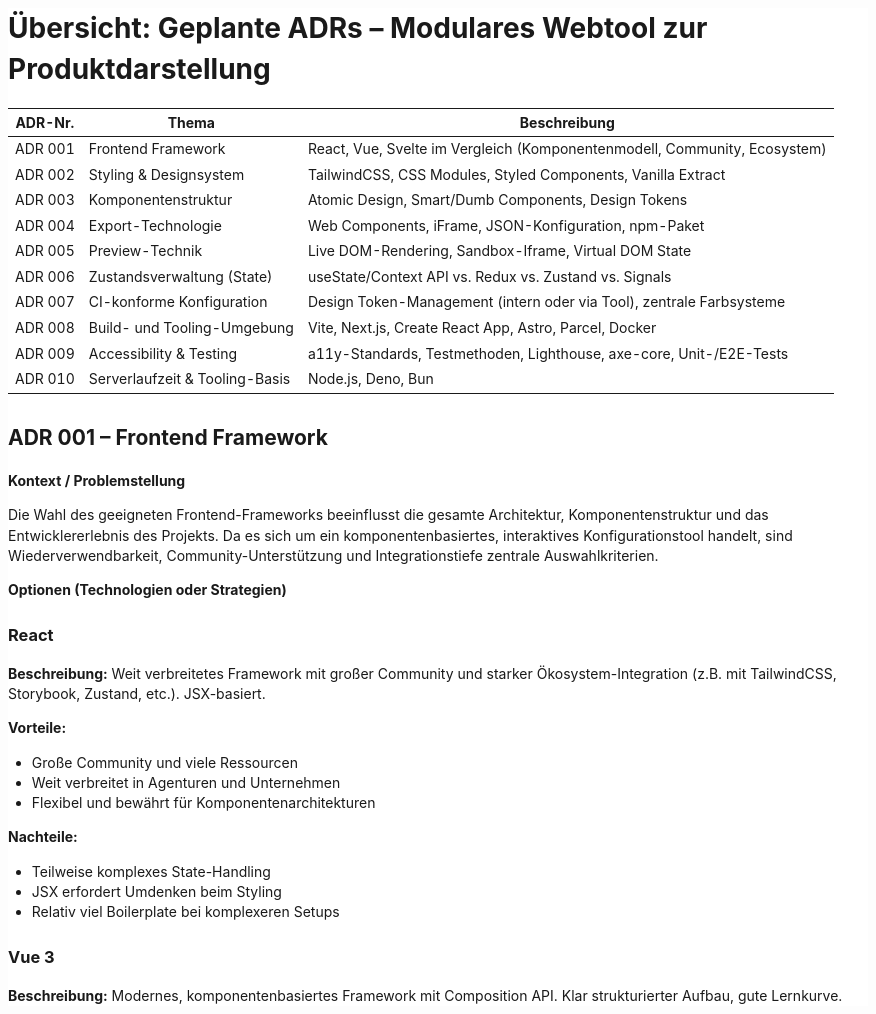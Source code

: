 # Übersicht: Geplante ADRs – Modulares Webtool zur Produktdarstellung

| ADR-Nr. | Thema                         | Beschreibung                                                                 |
|---------|-------------------------------|------------------------------------------------------------------------------|
| ADR 001 | Frontend Framework            | React, Vue, Svelte im Vergleich (Komponentenmodell, Community, Ecosystem)   |
| ADR 002 | Styling & Designsystem        | TailwindCSS, CSS Modules, Styled Components, Vanilla Extract                |
| ADR 003 | Komponentenstruktur           | Atomic Design, Smart/Dumb Components, Design Tokens                         |
| ADR 004 | Export-Technologie            | Web Components, iFrame, JSON-Konfiguration, npm-Paket                       |
| ADR 005 | Preview-Technik               | Live DOM-Rendering, Sandbox-Iframe, Virtual DOM State                       |
| ADR 006 | Zustandsverwaltung (State)    | useState/Context API vs. Redux vs. Zustand vs. Signals                      |
| ADR 007 | CI-konforme Konfiguration     | Design Token-Management (intern oder via Tool), zentrale Farbsysteme        |
| ADR 008 | Build- und Tooling-Umgebung   | Vite, Next.js, Create React App, Astro, Parcel, Docker                      |
| ADR 009 | Accessibility & Testing       | a11y-Standards, Testmethoden, Lighthouse, axe-core, Unit-/E2E-Tests         |
| ADR 010 | Serverlaufzeit & Tooling-Basis       | Node.js, Deno, Bun         |

## ADR 001 – Frontend Framework

**Kontext / Problemstellung**

Die Wahl des geeigneten Frontend-Frameworks beeinflusst die gesamte Architektur, Komponentenstruktur und das Entwicklererlebnis des Projekts. Da es sich um ein komponentenbasiertes, interaktives Konfigurationstool handelt, sind Wiederverwendbarkeit, Community-Unterstützung und Integrationstiefe zentrale Auswahlkriterien.

**Optionen (Technologien oder Strategien)**

### React

**Beschreibung:** Weit verbreitetes Framework mit großer Community und starker Ökosystem-Integration (z.B. mit TailwindCSS, Storybook, Zustand, etc.). JSX-basiert.

**Vorteile:**
- Große Community und viele Ressourcen
- Weit verbreitet in Agenturen und Unternehmen
- Flexibel und bewährt für Komponentenarchitekturen

**Nachteile:**
- Teilweise komplexes State-Handling
- JSX erfordert Umdenken beim Styling
- Relativ viel Boilerplate bei komplexeren Setups

### Vue 3

**Beschreibung:** Modernes, komponentenbasiertes Framework mit Composition API. Klar strukturierter Aufbau, gute Lernkurve.
